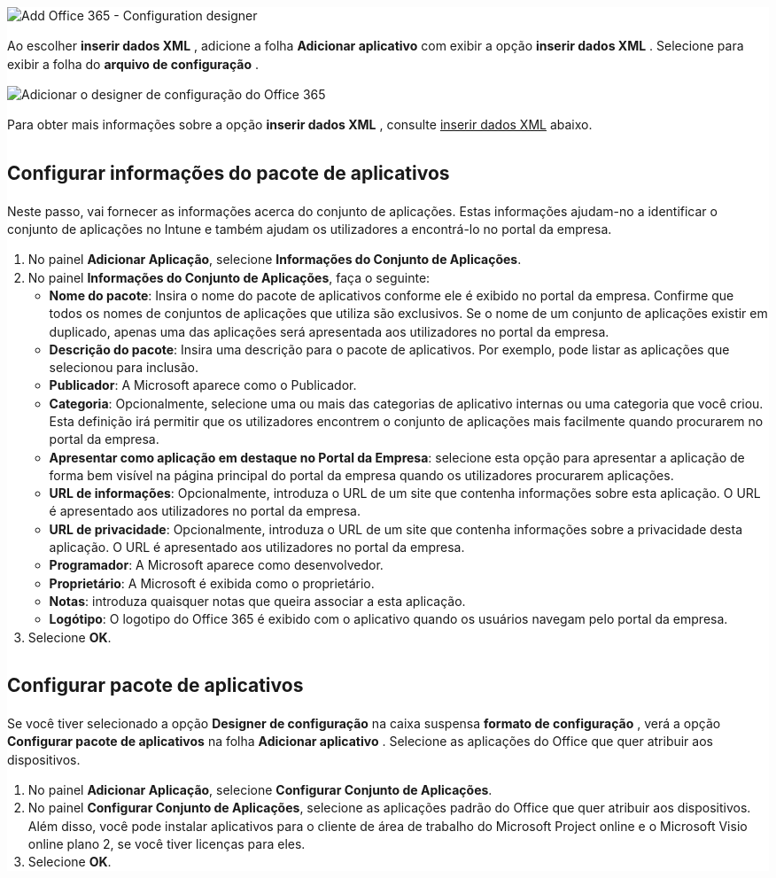 <img alt="Add Office 365 - Configuration designer" src="./media/apps-add-office365/apps-add-office365-02.png" width="700">

Ao escolher **inserir dados XML** , adicione a folha **Adicionar aplicativo** com exibir a opção **inserir dados XML** . Selecione para exibir a folha do **arquivo de configuração** . 

![Adicionar o designer de configuração do Office 365](./media/apps-add-office365/apps-add-office365-01.png)
    
Para obter mais informações sobre a opção **inserir dados XML** , consulte [inserir dados XML](apps-add-office365.md#enter-xml-format) abaixo.

## <a name="configure-app-suite-information"></a>Configurar informações do pacote de aplicativos

Neste passo, vai fornecer as informações acerca do conjunto de aplicações. Estas informações ajudam-no a identificar o conjunto de aplicações no Intune e também ajudam os utilizadores a encontrá-lo no portal da empresa.

1. No painel **Adicionar Aplicação**, selecione **Informações do Conjunto de Aplicações**.
2. No painel **Informações do Conjunto de Aplicações**, faça o seguinte:
    - **Nome do pacote**: Insira o nome do pacote de aplicativos conforme ele é exibido no portal da empresa. Confirme que todos os nomes de conjuntos de aplicações que utiliza são exclusivos. Se o nome de um conjunto de aplicações existir em duplicado, apenas uma das aplicações será apresentada aos utilizadores no portal da empresa.
    - **Descrição do pacote**: Insira uma descrição para o pacote de aplicativos. Por exemplo, pode listar as aplicações que selecionou para inclusão.
    - **Publicador**: A Microsoft aparece como o Publicador.
    - **Categoria**: Opcionalmente, selecione uma ou mais das categorias de aplicativo internas ou uma categoria que você criou. Esta definição irá permitir que os utilizadores encontrem o conjunto de aplicações mais facilmente quando procurarem no portal da empresa.
    - **Apresentar como aplicação em destaque no Portal da Empresa**: selecione esta opção para apresentar a aplicação de forma bem visível na página principal do portal da empresa quando os utilizadores procurarem aplicações.
    - **URL de informações**: Opcionalmente, introduza o URL de um site que contenha informações sobre esta aplicação. O URL é apresentado aos utilizadores no portal da empresa.
    - **URL de privacidade**: Opcionalmente, introduza o URL de um site que contenha informações sobre a privacidade desta aplicação. O URL é apresentado aos utilizadores no portal da empresa.
    - **Programador**: A Microsoft aparece como desenvolvedor.
    - **Proprietário**: A Microsoft é exibida como o proprietário.
    - **Notas**: introduza quaisquer notas que queira associar a esta aplicação.
    - **Logótipo**: O logotipo do Office 365 é exibido com o aplicativo quando os usuários navegam pelo portal da empresa.
3. Selecione **OK**.

## <a name="configure-app-suite"></a>Configurar pacote de aplicativos

Se você tiver selecionado a opção **Designer de configuração** na caixa suspensa **formato de configuração** , verá a opção **Configurar pacote de aplicativos** na folha **Adicionar aplicativo** . Selecione as aplicações do Office que quer atribuir aos dispositivos.

1. No painel **Adicionar Aplicação**, selecione **Configurar Conjunto de Aplicações**.
2. No painel **Configurar Conjunto de Aplicações**, selecione as aplicações padrão do Office que quer atribuir aos dispositivos.  
    Além disso, você pode instalar aplicativos para o cliente de área de trabalho do Microsoft Project online e o Microsoft Visio online plano 2, se você tiver licenças para eles.
3. Selecione **OK**.

